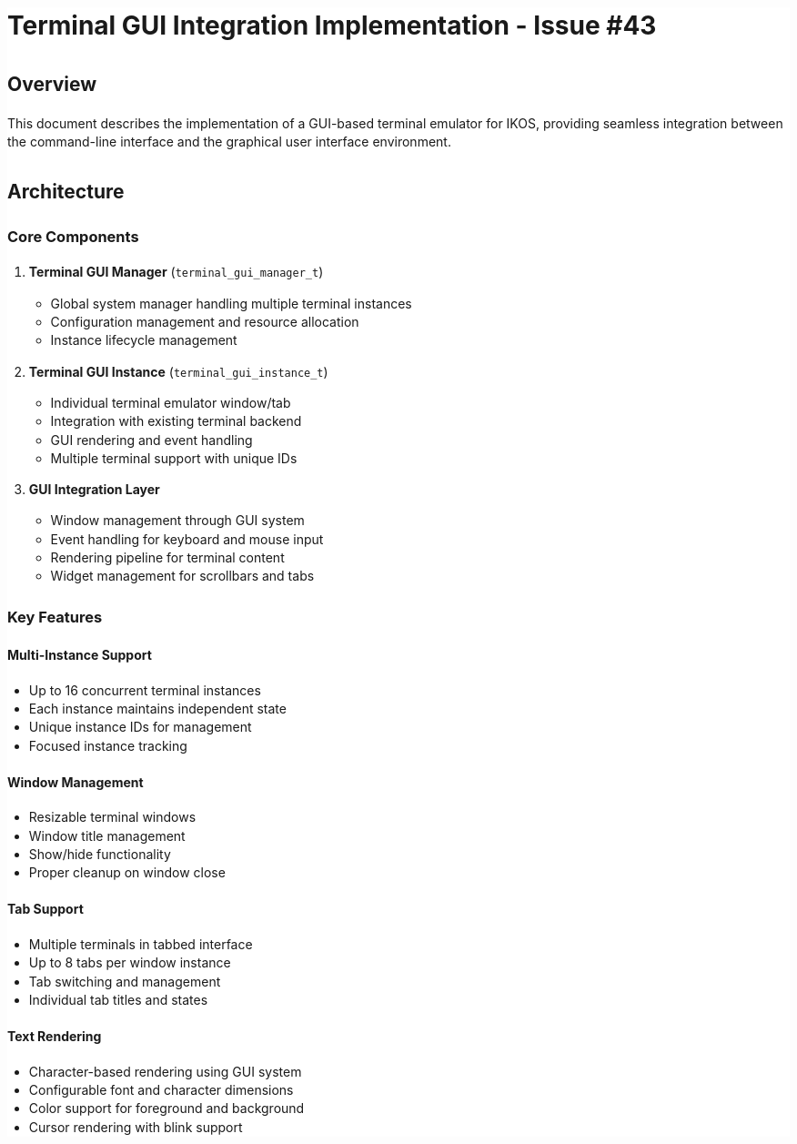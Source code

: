 # Terminal GUI Integration Implementation - Issue #43

## Overview

This document describes the implementation of a GUI-based terminal emulator for IKOS, providing seamless integration between the command-line interface and the graphical user interface environment.

## Architecture

### Core Components

1. **Terminal GUI Manager** (`terminal_gui_manager_t`)
   - Global system manager handling multiple terminal instances
   - Configuration management and resource allocation
   - Instance lifecycle management

2. **Terminal GUI Instance** (`terminal_gui_instance_t`)
   - Individual terminal emulator window/tab
   - Integration with existing terminal backend
   - GUI rendering and event handling
   - Multiple terminal support with unique IDs

3. **GUI Integration Layer**
   - Window management through GUI system
   - Event handling for keyboard and mouse input
   - Rendering pipeline for terminal content
   - Widget management for scrollbars and tabs

### Key Features

#### Multi-Instance Support
- Up to 16 concurrent terminal instances
- Each instance maintains independent state
- Unique instance IDs for management
- Focused instance tracking

#### Window Management
- Resizable terminal windows
- Window title management
- Show/hide functionality
- Proper cleanup on window close

#### Tab Support
- Multiple terminals in tabbed interface
- Up to 8 tabs per window instance
- Tab switching and management
- Individual tab titles and states

#### Text Rendering
- Character-based rendering using GUI system
- Configurable font and character dimensions
- Color support for foreground and background
- Cursor rendering with blink support

